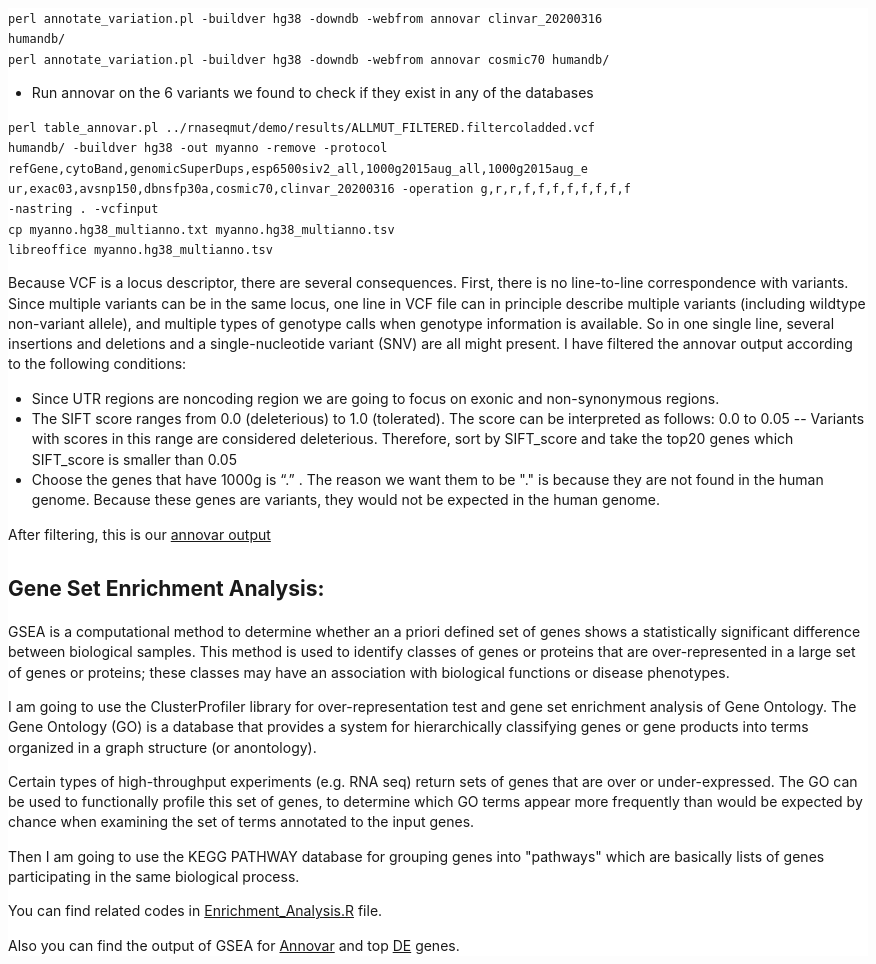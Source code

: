 ```
perl annotate_variation.pl -buildver hg38 -downdb -webfrom annovar clinvar_20200316
humandb/
perl annotate_variation.pl -buildver hg38 -downdb -webfrom annovar cosmic70 humandb/
```
- Run annovar on the 6 variants we found to check if they exist in any of the databases
```
perl table_annovar.pl ../rnaseqmut/demo/results/ALLMUT_FILTERED.filtercoladded.vcf
humandb/ -buildver hg38 -out myanno -remove -protocol
refGene,cytoBand,genomicSuperDups,esp6500siv2_all,1000g2015aug_all,1000g2015aug_e
ur,exac03,avsnp150,dbnsfp30a,cosmic70,clinvar_20200316 -operation g,r,r,f,f,f,f,f,f,f,f
-nastring . -vcfinput
cp myanno.hg38_multianno.txt myanno.hg38_multianno.tsv
libreoffice myanno.hg38_multianno.tsv
```
Because VCF is a locus descriptor, there are several consequences. First, there is no line-to-line correspondence with variants. Since multiple variants can be in the same locus, one line in VCF file can in principle describe multiple variants (including wildtype non-variant allele), and multiple types of genotype calls when genotype information is available. So in one single line, several insertions and deletions and a single-nucleotide variant (SNV) are all might present.
I have filtered the annovar output according to the following conditions:
- Since UTR regions are noncoding region we are going to focus on exonic and non-synonymous regions.
- The SIFT score ranges from 0.0 (deleterious) to 1.0 (tolerated). The score can be interpreted as follows: 0.0 to 0.05 -- Variants with scores in this range are considered deleterious. Therefore, sort by SIFT_score and take the top20 genes which SIFT_score is smaller than 0.05
- Choose the genes that have 1000g is “.” . The reason we want them to be "." is because they are not found in the human genome. Because these genes are variants, they would not be expected in the human genome.

After filtering, this is our [annovar output](https://github.com/gayecolakoglu/RNA-Sequence-Analysis/tree/main/AllOutputs/AnnovarOutput)

## Gene Set Enrichment Analysis:
GSEA is a computational method to determine whether an a priori defined set of genes shows a statistically significant difference between biological samples. This method is used to identify classes of genes or proteins that are over-represented in a large set of genes or proteins; these classes may have an association with biological functions or disease phenotypes.

I am going to use the ClusterProfiler library for over-representation test and gene set enrichment analysis of Gene Ontology. The
Gene Ontology (GO) is a database that provides a system for hierarchically classifying genes or gene products into terms organized in a graph structure (or anontology).

Certain types of high-throughput experiments (e.g. RNA seq) return sets of genes that are over or under-expressed. The GO can be used to functionally profile this set of genes, to determine which GO terms appear more frequently than would be expected by chance when examining the set of terms annotated to the input genes.

Then I am going to use the KEGG PATHWAY database for grouping genes into "pathways" which are basically lists of genes participating in the same biological process.

You can find related codes in [Enrichment_Analysis.R](https://github.com/gayecolakoglu/RNA-Sequence-Analysis/blob/main/Enrichment_Analysis.R) file.

Also you can find the output of GSEA for [Annovar](https://github.com/gayecolakoglu/RNA-Sequence-Analysis/tree/main/AllOutputs/GSEA_Annovar) and top [DE](https://github.com/gayecolakoglu/RNA-Sequence-Analysis/tree/main/AllOutputs/GSEA_6DE) genes. 
